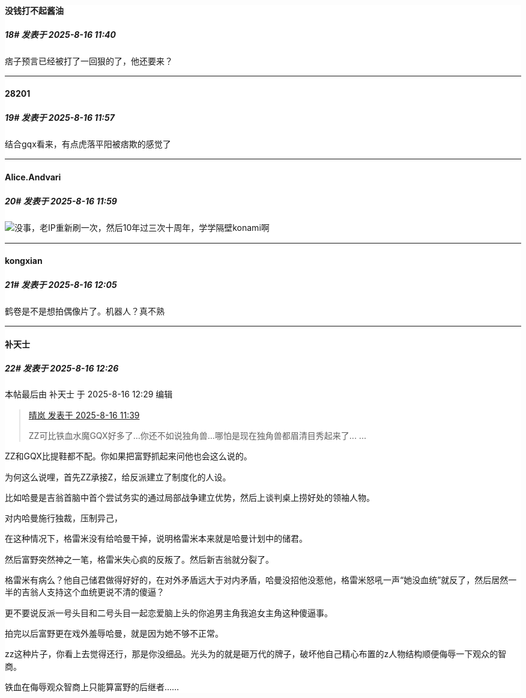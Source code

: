 ####  没钱打不起酱油  
##### 18#       发表于 2025-8-16 11:40

痞子预言已经被打了一回狠的了，他还要来？

*****

####  28201  
##### 19#       发表于 2025-8-16 11:57

结合gqx看来，有点虎落平阳被痞欺的感觉了

*****

####  Alice.Andvari  
##### 20#       发表于 2025-8-16 11:59

<img src="https://static.stage1st.com/image/smiley/face2017/049.png" referrerpolicy="no-referrer">没事，老IP重新刷一次，然后10年过三次十周年，学学隔壁konami啊

*****

####  kongxian  
##### 21#       发表于 2025-8-16 12:05

鹤卷是不是想拍偶像片了。机器人？真不熟

*****

####  补天士  
##### 22#       发表于 2025-8-16 12:26

 本帖最后由 补天士 于 2025-8-16 12:29 编辑 
<blockquote><a href="httphttps://stage1st.com/2b/forum.php?mod=redirect&amp;goto=findpost&amp;pid=68273409&amp;ptid=2259365" target="_blank">晴岚 发表于 2025-8-16 11:39</a>

ZZ可比铁血水魔GQX好多了...你还不如说独角兽...哪怕是现在独角兽都眉清目秀起来了... ...</blockquote>
ZZ和GQX比提鞋都不配。你如果把富野抓起来问他也会这么说的。

为何这么说哩，首先ZZ承接Z，给反派建立了制度化的人设。

比如哈曼是吉翁首脑中首个尝试务实的通过局部战争建立优势，然后上谈判桌上捞好处的领袖人物。

对内哈曼施行独裁，压制异己，

在这种情况下，格雷米没有给哈曼干掉，说明格雷米本来就是哈曼计划中的储君。

然后富野突然神之一笔，格雷米失心疯的反叛了。然后新吉翁就分裂了。

格雷米有病么？他自己储君做得好好的，在对外矛盾远大于对内矛盾，哈曼没招他没惹他，格雷米怒吼一声“她没血统”就反了，然后居然一半的吉翁人支持这个血统更说不清的傻逼？

更不要说反派一号头目和二号头目一起恋爱脑上头的你追男主角我追女主角这种傻逼事。

拍完以后富野更在戏外羞辱哈曼，就是因为她不够不正常。

zz这种片子，你看上去觉得还行，那是你没细品。光头为的就是砸万代的牌子，破坏他自己精心布置的z人物结构顺便侮辱一下观众的智商。

铁血在侮辱观众智商上只能算富野的后继者……
